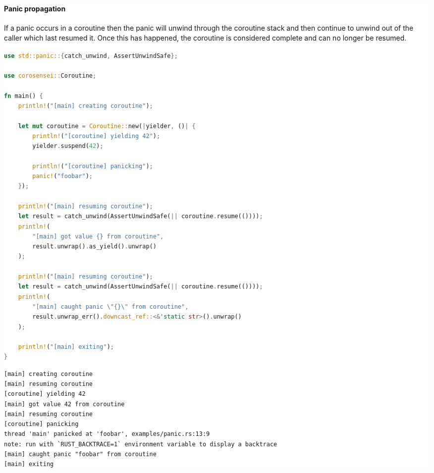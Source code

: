 #### Panic propagation

If a panic occurs in a coroutine then the panic will unwind through the coroutine stack and then continue to unwind out of the caller which last resumed it. Once this has happened, the coroutine is considered complete and can no longer be resumed.

```rust
use std::panic::{catch_unwind, AssertUnwindSafe};

use corosensei::Coroutine;

fn main() {
    println!("[main] creating coroutine");

    let mut coroutine = Coroutine::new(|yielder, ()| {
        println!("[coroutine] yielding 42");
        yielder.suspend(42);

        println!("[coroutine] panicking");
        panic!("foobar");
    });

    println!("[main] resuming coroutine");
    let result = catch_unwind(AssertUnwindSafe(|| coroutine.resume(())));
    println!(
        "[main] got value {} from coroutine",
        result.unwrap().as_yield().unwrap()
    );

    println!("[main] resuming coroutine");
    let result = catch_unwind(AssertUnwindSafe(|| coroutine.resume(())));
    println!(
        "[main] caught panic \"{}\" from coroutine",
        result.unwrap_err().downcast_ref::<&'static str>().unwrap()
    );

    println!("[main] exiting");
}
```

```text
[main] creating coroutine
[main] resuming coroutine
[coroutine] yielding 42
[main] got value 42 from coroutine
[main] resuming coroutine
[coroutine] panicking
thread 'main' panicked at 'foobar', examples/panic.rs:13:9
note: run with `RUST_BACKTRACE=1` environment variable to display a backtrace
[main] caught panic "foobar" from coroutine
[main] exiting
```


[coroutines]: https://en.wikipedia.org/wiki/Coroutine
[libfringe]: https://github.com/edef1c/libfringe
[Boost.Context]: https://www.boost.org/doc/libs/release/libs/context/doc/html/index.html
[wasmtime-fiber]: https://github.com/bytecodealliance/wasmtime/tree/main/crates/fiber
[async-wormhole]: https://github.com/lunatic-solutions/async-wormhole